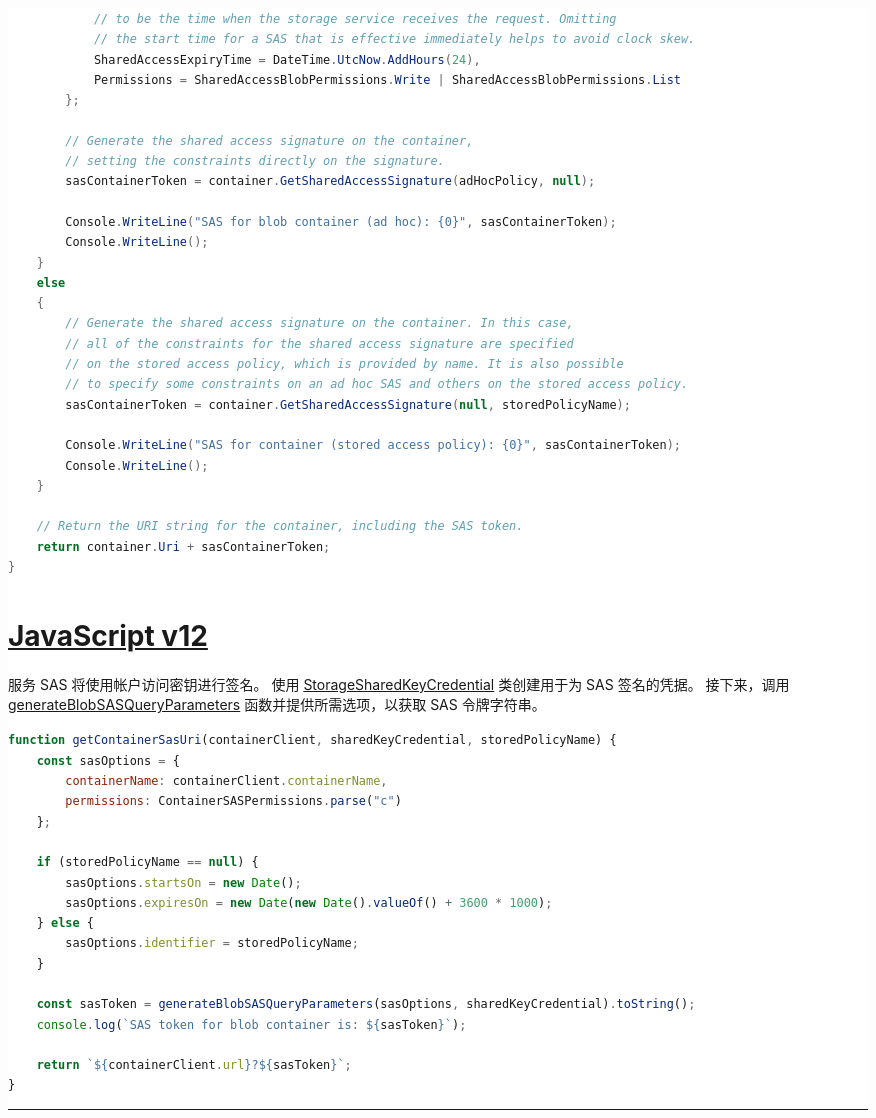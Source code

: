 ```csharp
            // to be the time when the storage service receives the request. Omitting
            // the start time for a SAS that is effective immediately helps to avoid clock skew.
            SharedAccessExpiryTime = DateTime.UtcNow.AddHours(24),
            Permissions = SharedAccessBlobPermissions.Write | SharedAccessBlobPermissions.List
        };

        // Generate the shared access signature on the container,
        // setting the constraints directly on the signature.
        sasContainerToken = container.GetSharedAccessSignature(adHocPolicy, null);

        Console.WriteLine("SAS for blob container (ad hoc): {0}", sasContainerToken);
        Console.WriteLine();
    }
    else
    {
        // Generate the shared access signature on the container. In this case,
        // all of the constraints for the shared access signature are specified
        // on the stored access policy, which is provided by name. It is also possible
        // to specify some constraints on an ad hoc SAS and others on the stored access policy.
        sasContainerToken = container.GetSharedAccessSignature(null, storedPolicyName);

        Console.WriteLine("SAS for container (stored access policy): {0}", sasContainerToken);
        Console.WriteLine();
    }

    // Return the URI string for the container, including the SAS token.
    return container.Uri + sasContainerToken;
}
```

# <a name="javascript-v12"></a>[JavaScript v12](#tab/javascript)

服务 SAS 将使用帐户访问密钥进行签名。 使用 [StorageSharedKeyCredential](/javascript/api/@azure/storage-blob/storagesharedkeycredential) 类创建用于为 SAS 签名的凭据。 接下来，调用 [generateBlobSASQueryParameters](/javascript/api/@azure/storage-blob/#generateBlobSASQueryParameters_BlobSASSignatureValues__StorageSharedKeyCredential_) 函数并提供所需选项，以获取 SAS 令牌字符串。

```javascript
function getContainerSasUri(containerClient, sharedKeyCredential, storedPolicyName) {
    const sasOptions = {
        containerName: containerClient.containerName,
        permissions: ContainerSASPermissions.parse("c")
    };

    if (storedPolicyName == null) {
        sasOptions.startsOn = new Date();
        sasOptions.expiresOn = new Date(new Date().valueOf() + 3600 * 1000);
    } else {
        sasOptions.identifier = storedPolicyName;
    }

    const sasToken = generateBlobSASQueryParameters(sasOptions, sharedKeyCredential).toString();
    console.log(`SAS token for blob container is: ${sasToken}`);

    return `${containerClient.url}?${sasToken}`;
}
```

---